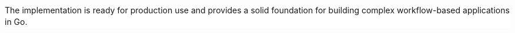 ```
```

The implementation is ready for production use and provides a solid foundation for building complex workflow-based applications in Go.
